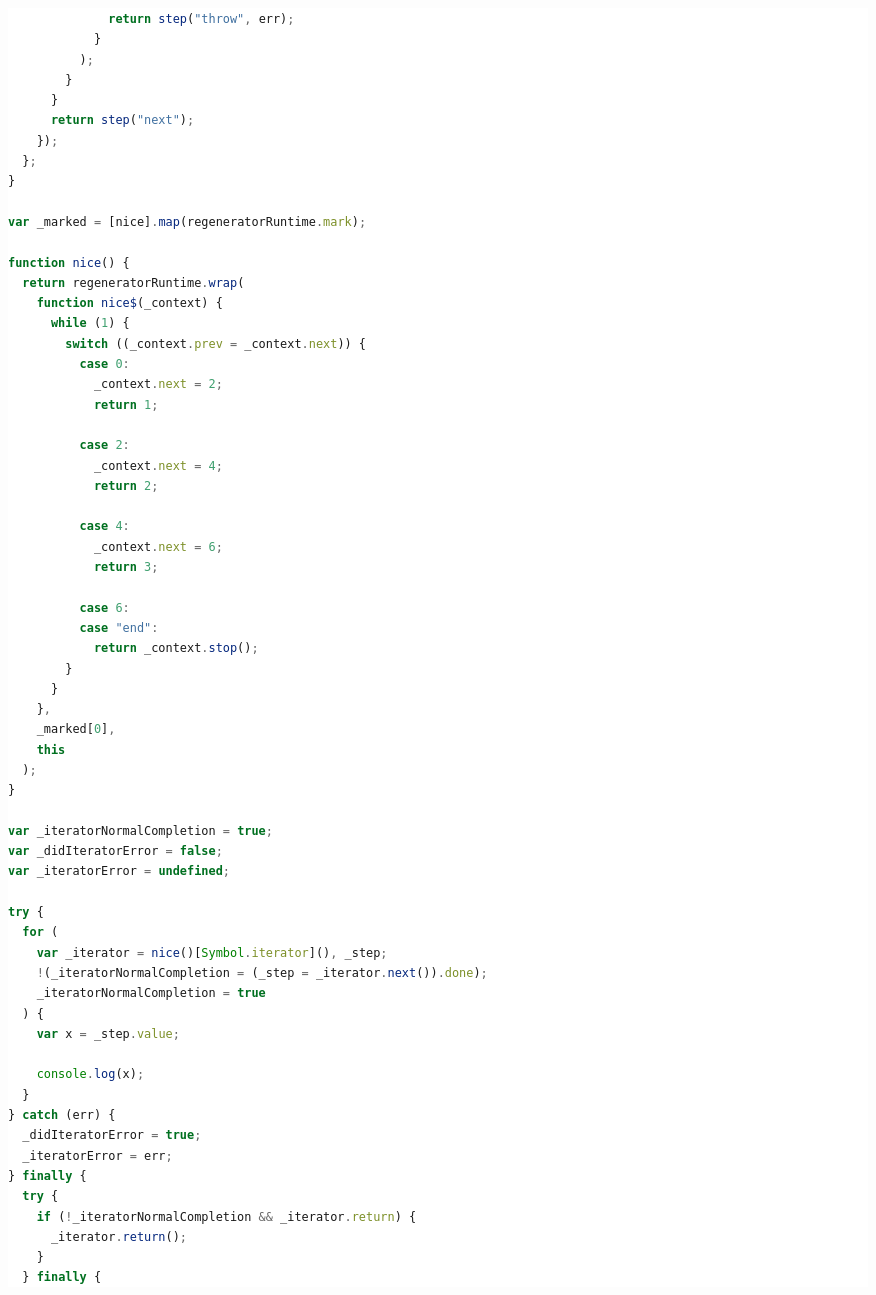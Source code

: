 ```javascript
              return step("throw", err);
            }
          );
        }
      }
      return step("next");
    });
  };
}

var _marked = [nice].map(regeneratorRuntime.mark);

function nice() {
  return regeneratorRuntime.wrap(
    function nice$(_context) {
      while (1) {
        switch ((_context.prev = _context.next)) {
          case 0:
            _context.next = 2;
            return 1;

          case 2:
            _context.next = 4;
            return 2;

          case 4:
            _context.next = 6;
            return 3;

          case 6:
          case "end":
            return _context.stop();
        }
      }
    },
    _marked[0],
    this
  );
}

var _iteratorNormalCompletion = true;
var _didIteratorError = false;
var _iteratorError = undefined;

try {
  for (
    var _iterator = nice()[Symbol.iterator](), _step;
    !(_iteratorNormalCompletion = (_step = _iterator.next()).done);
    _iteratorNormalCompletion = true
  ) {
    var x = _step.value;

    console.log(x);
  }
} catch (err) {
  _didIteratorError = true;
  _iteratorError = err;
} finally {
  try {
    if (!_iteratorNormalCompletion && _iterator.return) {
      _iterator.return();
    }
  } finally {
```

[1]: https://github.com/lukehoban/es6features#readme
[2]: https://kangax.github.io/compat-table/es6/
[3]: https://babeljs.io/
[4]: https://babeljs.io/docs/setup/
[5]: https://en.wikipedia.org/wiki/Leaky_abstraction
[6]: http://www.ecma-international.org/ecma-262/6.0/
[7]: https://github.com/zloirock/core-js
[8]: http://elm-lang.org/
[9]: https://github.com/clojure/clojurescript
[10]: https://whatwg.github.io/loader/
[11]: https://www.npmjs.com/
[13]: https://facebook.github.io/regenerator/